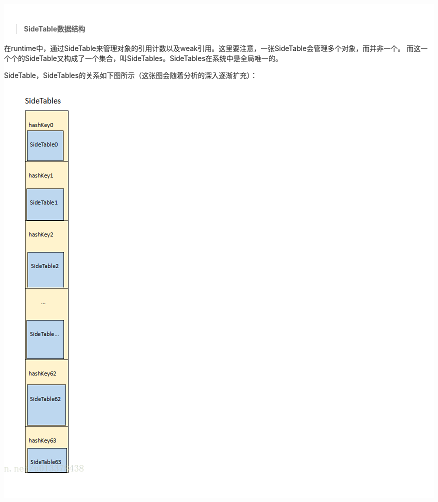 
<br/>

> <h4 id="SideTable数据结构">SideTable数据结构</h4>

在runtime中，通过SideTable来管理对象的引用计数以及weak引用。这里要注意，一张SideTable会管理多个对象，而并非一个。
而这一个个的SideTable又构成了一个集合，叫SideTables。SideTables在系统中是全局唯一的。

SideTable，SideTables的关系如下图所示（这张图会随着分析的深入逐渐扩充）：


![ios_oc2_4.png](./../../Pictures/ios_oc2_4.png)

<br/>
